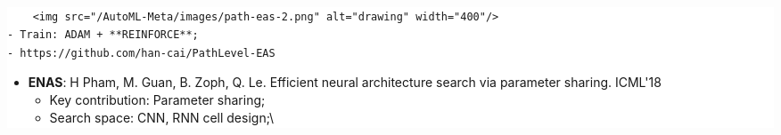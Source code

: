 		<img src="/AutoML-Meta/images/path-eas-2.png" alt="drawing" width="400"/>
	- Train: ADAM + **REINFORCE**;
	- https://github.com/han-cai/PathLevel-EAS
- **ENAS**: H Pham, M. Guan, B. Zoph, Q. Le. Efficient neural architecture search via parameter sharing. ICML'18
	- Key contribution: Parameter sharing;
	- Search space: CNN, RNN cell design;\